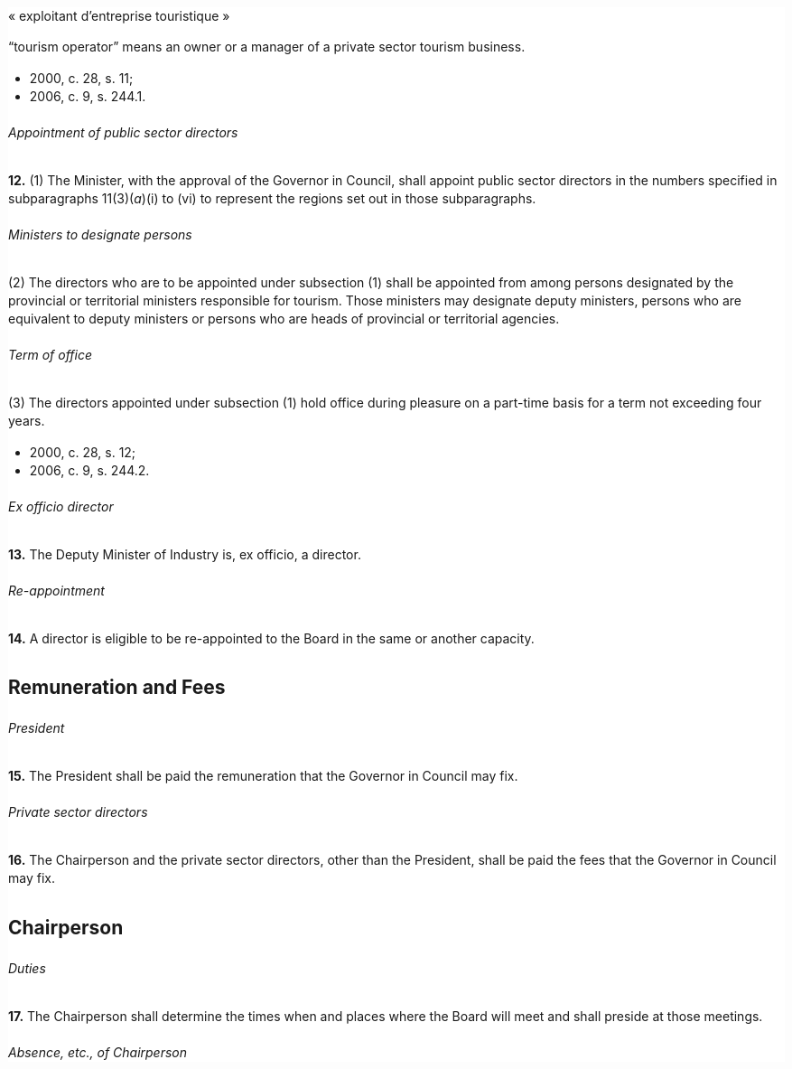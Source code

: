 « exploitant d’entreprise touristique »

    

“tourism operator” means an owner or a manager of a private sector tourism business.

  * 2000, c. 28, s. 11;
  * 2006, c. 9, s. 244.1.

###### Appointment of public sector directors

**12.** (1) The Minister, with the approval of the Governor in Council, shall appoint public sector directors in the numbers specified in subparagraphs 11(3)(_a_)(i) to (vi) to represent the regions set out in those subparagraphs.

###### Ministers to designate persons

(2) The directors who are to be appointed under subsection (1) shall be appointed from among persons designated by the provincial or territorial ministers responsible for tourism. Those ministers may designate deputy ministers, persons who are equivalent to deputy ministers or persons who are heads of provincial or territorial agencies.

###### Term of office

(3) The directors appointed under subsection (1) hold office during pleasure on a part-time basis for a term not exceeding four years.

  * 2000, c. 28, s. 12;
  * 2006, c. 9, s. 244.2.

###### _Ex officio_ director

**13.** The Deputy Minister of Industry is, ex officio, a director.

###### Re-appointment

**14.** A director is eligible to be re-appointed to the Board in the same or another capacity.

## Remuneration and Fees

###### President

**15.** The President shall be paid the remuneration that the Governor in Council may fix.

###### Private sector directors

**16.** The Chairperson and the private sector directors, other than the President, shall be paid the fees that the Governor in Council may fix.

## Chairperson

###### Duties

**17.** The Chairperson shall determine the times when and places where the Board will meet and shall preside at those meetings.

###### Absence, etc., of Chairperson

